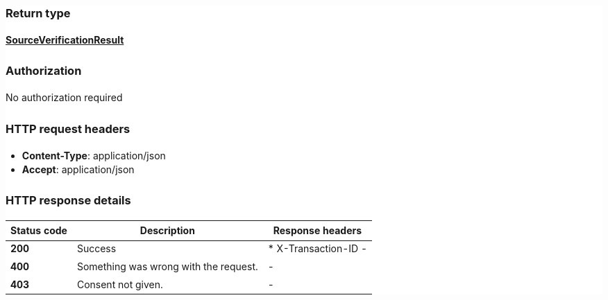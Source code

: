 ### Return type

[**SourceVerificationResult**](SourceVerificationResult.md)

### Authorization

No authorization required

### HTTP request headers

 - **Content-Type**: application/json
 - **Accept**: application/json

### HTTP response details
| Status code | Description | Response headers |
|-------------|-------------|------------------|
**200** | Success |  * X-Transaction-ID -  <br>  |
**400** | Something was wrong with the request. |  -  |
**403** | Consent not given. |  -  |

